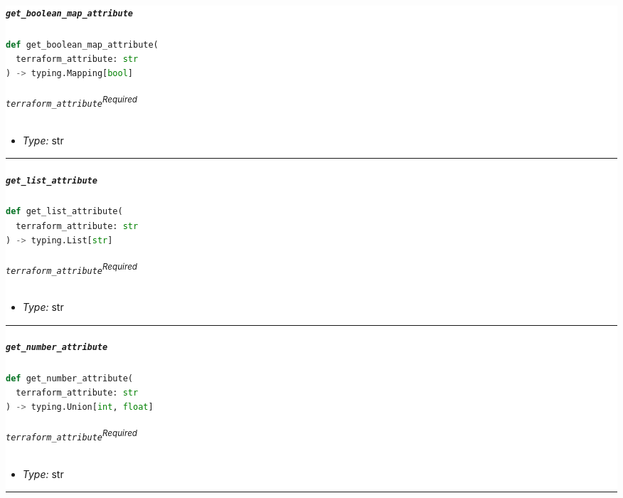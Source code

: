 ##### `get_boolean_map_attribute` <a name="get_boolean_map_attribute" id="@cdktf/provider-cloudflare.dataCloudflareEmailRoutingDns.DataCloudflareEmailRoutingDns.getBooleanMapAttribute"></a>

```python
def get_boolean_map_attribute(
  terraform_attribute: str
) -> typing.Mapping[bool]
```

###### `terraform_attribute`<sup>Required</sup> <a name="terraform_attribute" id="@cdktf/provider-cloudflare.dataCloudflareEmailRoutingDns.DataCloudflareEmailRoutingDns.getBooleanMapAttribute.parameter.terraformAttribute"></a>

- *Type:* str

---

##### `get_list_attribute` <a name="get_list_attribute" id="@cdktf/provider-cloudflare.dataCloudflareEmailRoutingDns.DataCloudflareEmailRoutingDns.getListAttribute"></a>

```python
def get_list_attribute(
  terraform_attribute: str
) -> typing.List[str]
```

###### `terraform_attribute`<sup>Required</sup> <a name="terraform_attribute" id="@cdktf/provider-cloudflare.dataCloudflareEmailRoutingDns.DataCloudflareEmailRoutingDns.getListAttribute.parameter.terraformAttribute"></a>

- *Type:* str

---

##### `get_number_attribute` <a name="get_number_attribute" id="@cdktf/provider-cloudflare.dataCloudflareEmailRoutingDns.DataCloudflareEmailRoutingDns.getNumberAttribute"></a>

```python
def get_number_attribute(
  terraform_attribute: str
) -> typing.Union[int, float]
```

###### `terraform_attribute`<sup>Required</sup> <a name="terraform_attribute" id="@cdktf/provider-cloudflare.dataCloudflareEmailRoutingDns.DataCloudflareEmailRoutingDns.getNumberAttribute.parameter.terraformAttribute"></a>

- *Type:* str

---
